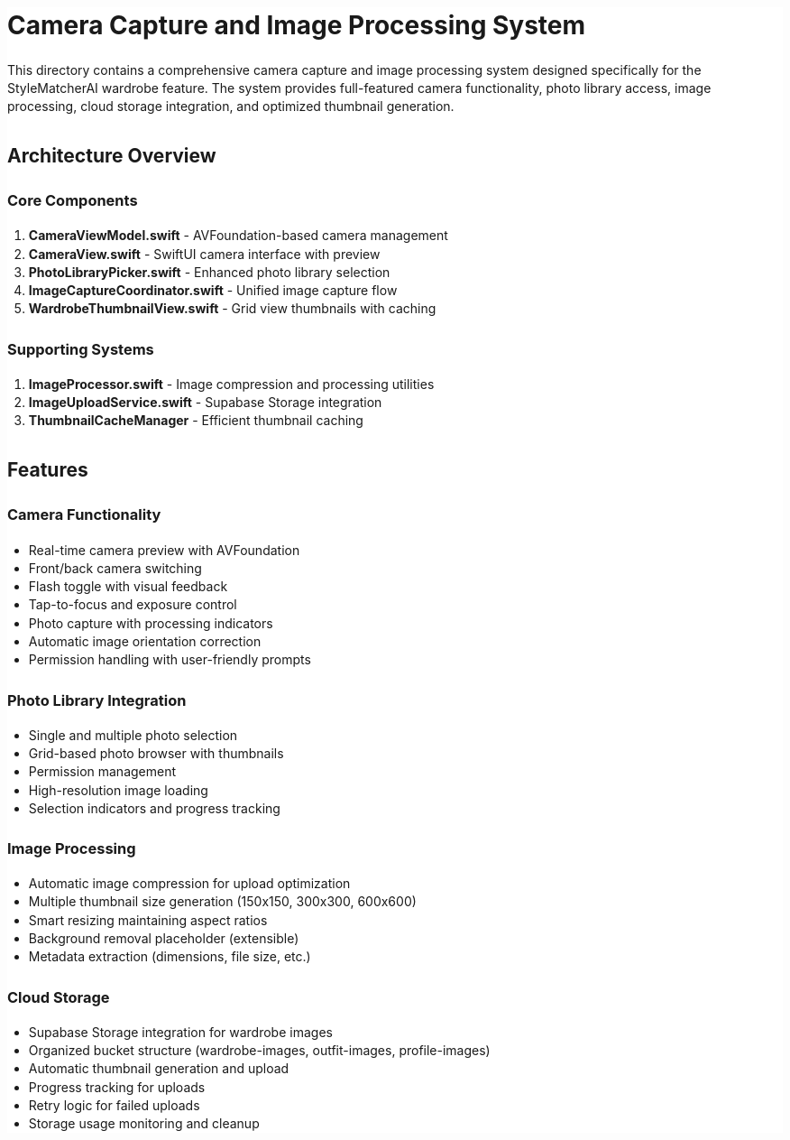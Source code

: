 # Camera Capture and Image Processing System

This directory contains a comprehensive camera capture and image processing system designed specifically for the StyleMatcherAI wardrobe feature. The system provides full-featured camera functionality, photo library access, image processing, cloud storage integration, and optimized thumbnail generation.

## Architecture Overview

### Core Components

1. **CameraViewModel.swift** - AVFoundation-based camera management
2. **CameraView.swift** - SwiftUI camera interface with preview
3. **PhotoLibraryPicker.swift** - Enhanced photo library selection
4. **ImageCaptureCoordinator.swift** - Unified image capture flow
5. **WardrobeThumbnailView.swift** - Grid view thumbnails with caching

### Supporting Systems

1. **ImageProcessor.swift** - Image compression and processing utilities
2. **ImageUploadService.swift** - Supabase Storage integration
3. **ThumbnailCacheManager** - Efficient thumbnail caching

## Features

### Camera Functionality
- Real-time camera preview with AVFoundation
- Front/back camera switching
- Flash toggle with visual feedback
- Tap-to-focus and exposure control
- Photo capture with processing indicators
- Automatic image orientation correction
- Permission handling with user-friendly prompts

### Photo Library Integration
- Single and multiple photo selection
- Grid-based photo browser with thumbnails
- Permission management
- High-resolution image loading
- Selection indicators and progress tracking

### Image Processing
- Automatic image compression for upload optimization
- Multiple thumbnail size generation (150x150, 300x300, 600x600)
- Smart resizing maintaining aspect ratios
- Background removal placeholder (extensible)
- Metadata extraction (dimensions, file size, etc.)

### Cloud Storage
- Supabase Storage integration for wardrobe images
- Organized bucket structure (wardrobe-images, outfit-images, profile-images)
- Automatic thumbnail generation and upload
- Progress tracking for uploads
- Retry logic for failed uploads
- Storage usage monitoring and cleanup
